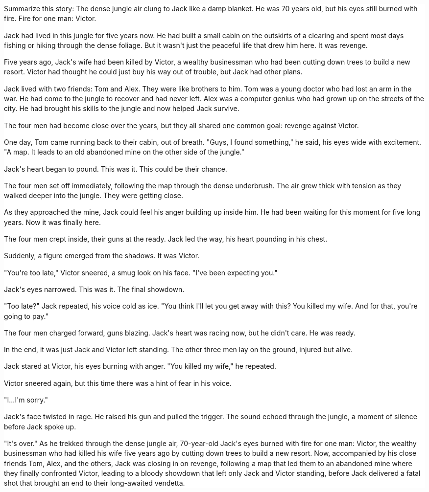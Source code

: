 Summarize this story:
The dense jungle air clung to Jack like a damp blanket. He was 70 years old, but his eyes still burned with fire. Fire for one man: Victor.

Jack had lived in this jungle for five years now. He had built a small cabin on the outskirts of a clearing and spent most days fishing or hiking through the dense foliage. But it wasn't just the peaceful life that drew him here. It was revenge.

Five years ago, Jack's wife had been killed by Victor, a wealthy businessman who had been cutting down trees to build a new resort. Victor had thought he could just buy his way out of trouble, but Jack had other plans.

Jack lived with two friends: Tom and Alex. They were like brothers to him. Tom was a young doctor who had lost an arm in the war. He had come to the jungle to recover and had never left. Alex was a computer genius who had grown up on the streets of the city. He had brought his skills to the jungle and now helped Jack survive.

The four men had become close over the years, but they all shared one common goal: revenge against Victor.

One day, Tom came running back to their cabin, out of breath. "Guys, I found something," he said, his eyes wide with excitement. "A map. It leads to an old abandoned mine on the other side of the jungle."

Jack's heart began to pound. This was it. This could be their chance.

The four men set off immediately, following the map through the dense underbrush. The air grew thick with tension as they walked deeper into the jungle. They were getting close.

As they approached the mine, Jack could feel his anger building up inside him. He had been waiting for this moment for five long years. Now it was finally here.

The four men crept inside, their guns at the ready. Jack led the way, his heart pounding in his chest.

Suddenly, a figure emerged from the shadows. It was Victor.

"You're too late," Victor sneered, a smug look on his face. "I've been expecting you."

Jack's eyes narrowed. This was it. The final showdown.

"Too late?" Jack repeated, his voice cold as ice. "You think I'll let you get away with this? You killed my wife. And for that, you're going to pay."

The four men charged forward, guns blazing. Jack's heart was racing now, but he didn't care. He was ready.

In the end, it was just Jack and Victor left standing. The other three men lay on the ground, injured but alive.

Jack stared at Victor, his eyes burning with anger. "You killed my wife," he repeated.

Victor sneered again, but this time there was a hint of fear in his voice.

"I...I'm sorry."

Jack's face twisted in rage. He raised his gun and pulled the trigger. The sound echoed through the jungle, a moment of silence before Jack spoke up.

"It's over."
<start>As he trekked through the dense jungle air, 70-year-old Jack's eyes burned with fire for one man: Victor, the wealthy businessman who had killed his wife five years ago by cutting down trees to build a new resort. Now, accompanied by his close friends Tom, Alex, and the others, Jack was closing in on revenge, following a map that led them to an abandoned mine where they finally confronted Victor, leading to a bloody showdown that left only Jack and Victor standing, before Jack delivered a fatal shot that brought an end to their long-awaited vendetta.
<end>
